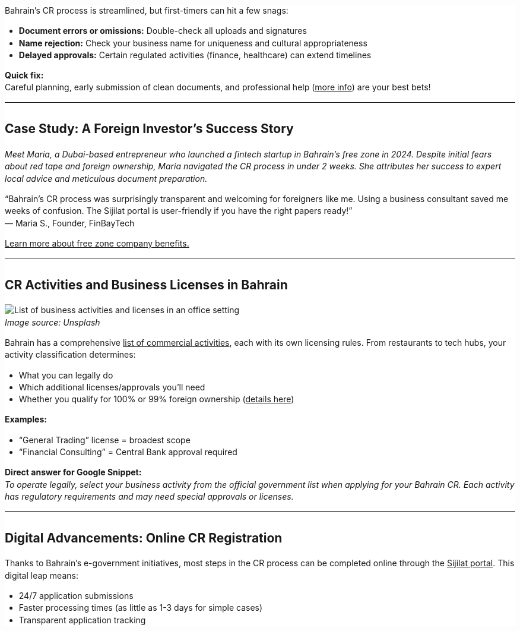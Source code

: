 Bahrain’s CR process is streamlined, but first-timers can hit a few snags:
- **Document errors or omissions:** Double-check all uploads and signatures
- **Name rejection:** Check your business name for uniqueness and cultural appropriateness
- **Delayed approvals:** Certain regulated activities (finance, healthcare) can extend timelines

**Quick fix:**  
Careful planning, early submission of clean documents, and professional help ([more info](https://keylinkbh.com/commercial-registration-in-bahrain/)) are your best bets!

---

## Case Study: A Foreign Investor’s Success Story

*Meet Maria, a Dubai-based entrepreneur who launched a fintech startup in Bahrain’s free zone in 2024. Despite initial fears about red tape and foreign ownership, Maria navigated the CR process in under 2 weeks. She attributes her success to expert local advice and meticulous document preparation.*

“Bahrain’s CR process was surprisingly transparent and welcoming for foreigners like me. Using a business consultant saved me weeks of confusion. The Sijilat portal is user-friendly if you have the right papers ready!”  
— Maria S., Founder, FinBayTech

[Learn more about free zone company benefits.](https://keylinkbh.com/free-zone-in-bahrain/)

---

## CR Activities and Business Licenses in Bahrain

![List of business activities and licenses in an office setting](https://images.unsplash.com/photo-1515168833906-d2a3b82b302c?fit=crop&w=800&q=80 "Business Licenses")  
*Image source: Unsplash*

Bahrain has a comprehensive [list of commercial activities](https://keylinkbh.com/bahrain-cr-activities/), each with its own licensing rules. From restaurants to tech hubs, your activity classification determines:
- What you can legally do
- Which additional licenses/approvals you’ll need
- Whether you qualify for 100% or 99% foreign ownership ([details here](https://keylinkbh.com/99percent-foreign-ownership-in-bahrain/))

**Examples:**
- “General Trading” license = broadest scope
- “Financial Consulting” = Central Bank approval required

**Direct answer for Google Snippet:**  
*To operate legally, select your business activity from the official government list when applying for your Bahrain CR. Each activity has regulatory requirements and may need special approvals or licenses.*

---

## Digital Advancements: Online CR Registration

Thanks to Bahrain’s e-government initiatives, most steps in the CR process can be completed online through the [Sijilat portal](https://www.sijilat.bh/). This digital leap means:
- 24/7 application submissions
- Faster processing times (as little as 1-3 days for simple cases)
- Transparent application tracking
